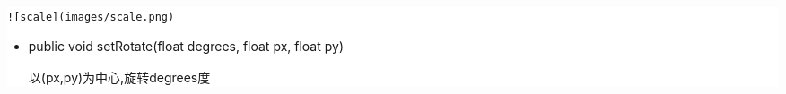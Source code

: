     ![scale](images/scale.png)

- public void setRotate(float degrees, float px, float py)

    以(px,py)为中心,旋转degrees度
	